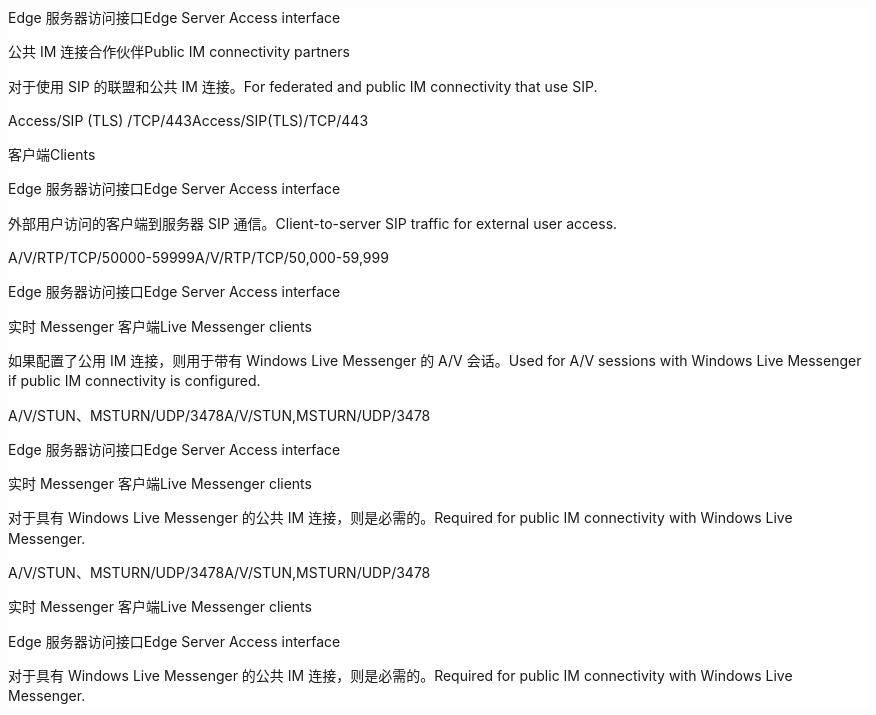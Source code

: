 <td><p><span data-ttu-id="ab232-138">Edge 服务器访问接口</span><span class="sxs-lookup"><span data-stu-id="ab232-138">Edge Server Access interface</span></span></p></td>
<td><p><span data-ttu-id="ab232-139">公共 IM 连接合作伙伴</span><span class="sxs-lookup"><span data-stu-id="ab232-139">Public IM connectivity partners</span></span></p></td>
<td><p><span data-ttu-id="ab232-140">对于使用 SIP 的联盟和公共 IM 连接。</span><span class="sxs-lookup"><span data-stu-id="ab232-140">For federated and public IM connectivity that use SIP.</span></span></p></td>
</tr>
<tr class="odd">
<td><p><span data-ttu-id="ab232-141">Access/SIP (TLS) /TCP/443</span><span class="sxs-lookup"><span data-stu-id="ab232-141">Access/SIP(TLS)/TCP/443</span></span></p></td>
<td><p><span data-ttu-id="ab232-142">客户端</span><span class="sxs-lookup"><span data-stu-id="ab232-142">Clients</span></span></p></td>
<td><p><span data-ttu-id="ab232-143">Edge 服务器访问接口</span><span class="sxs-lookup"><span data-stu-id="ab232-143">Edge Server Access interface</span></span></p></td>
<td><p><span data-ttu-id="ab232-144">外部用户访问的客户端到服务器 SIP 通信。</span><span class="sxs-lookup"><span data-stu-id="ab232-144">Client-to-server SIP traffic for external user access.</span></span></p></td>
</tr>
<tr class="even">
<td><p><span data-ttu-id="ab232-145">A/V/RTP/TCP/50000-59999</span><span class="sxs-lookup"><span data-stu-id="ab232-145">A/V/RTP/TCP/50,000-59,999</span></span></p></td>
<td><p><span data-ttu-id="ab232-146">Edge 服务器访问接口</span><span class="sxs-lookup"><span data-stu-id="ab232-146">Edge Server Access interface</span></span></p></td>
<td><p><span data-ttu-id="ab232-147">实时 Messenger 客户端</span><span class="sxs-lookup"><span data-stu-id="ab232-147">Live Messenger clients</span></span></p></td>
<td><p><span data-ttu-id="ab232-148">如果配置了公用 IM 连接，则用于带有 Windows Live Messenger 的 A/V 会话。</span><span class="sxs-lookup"><span data-stu-id="ab232-148">Used for A/V sessions with Windows Live Messenger if public IM connectivity is configured.</span></span></p></td>
</tr>
<tr class="odd">
<td><p><span data-ttu-id="ab232-149">A/V/STUN、MSTURN/UDP/3478</span><span class="sxs-lookup"><span data-stu-id="ab232-149">A/V/STUN,MSTURN/UDP/3478</span></span></p></td>
<td><p><span data-ttu-id="ab232-150">Edge 服务器访问接口</span><span class="sxs-lookup"><span data-stu-id="ab232-150">Edge Server Access interface</span></span></p></td>
<td><p><span data-ttu-id="ab232-151">实时 Messenger 客户端</span><span class="sxs-lookup"><span data-stu-id="ab232-151">Live Messenger clients</span></span></p></td>
<td><p><span data-ttu-id="ab232-152">对于具有 Windows Live Messenger 的公共 IM 连接，则是必需的。</span><span class="sxs-lookup"><span data-stu-id="ab232-152">Required for public IM connectivity with Windows Live Messenger.</span></span></p></td>
</tr>
<tr class="even">
<td><p><span data-ttu-id="ab232-153">A/V/STUN、MSTURN/UDP/3478</span><span class="sxs-lookup"><span data-stu-id="ab232-153">A/V/STUN,MSTURN/UDP/3478</span></span></p></td>
<td><p><span data-ttu-id="ab232-154">实时 Messenger 客户端</span><span class="sxs-lookup"><span data-stu-id="ab232-154">Live Messenger clients</span></span></p></td>
<td><p><span data-ttu-id="ab232-155">Edge 服务器访问接口</span><span class="sxs-lookup"><span data-stu-id="ab232-155">Edge Server Access interface</span></span></p></td>
<td><p><span data-ttu-id="ab232-156">对于具有 Windows Live Messenger 的公共 IM 连接，则是必需的。</span><span class="sxs-lookup"><span data-stu-id="ab232-156">Required for public IM connectivity with Windows Live Messenger.</span></span></p></td>
</tr>
</tbody>
</table>

